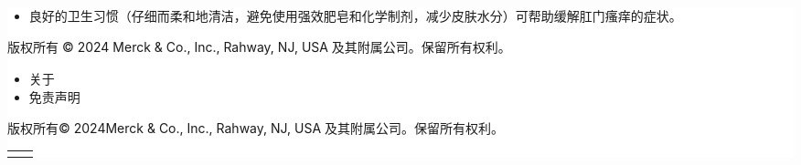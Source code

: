 - 良好的卫生习惯（仔细而柔和地清洁，避免使用强效肥皂和化学制剂，减少皮肤水分）可帮助缓解肛门瘙痒的症状。




版权所有 © 2024
Merck & Co., Inc., Rahway, NJ, USA 及其附属公司。保留所有权利。

- 关于
- 免责声明

版权所有© 2024Merck & Co., Inc., Rahway, NJ, USA 及其附属公司。保留所有权利。

|     |     |
| --- | --- |
|  |  |